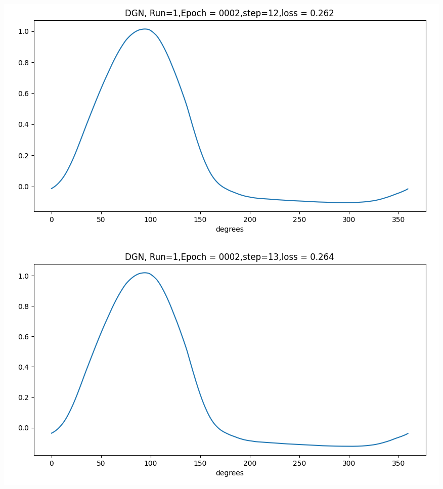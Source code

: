 <p align="center"> <img src= 'all_figs/Preds(DGN, Run=1,Epoch = 0002,step=12,loss = 0.262).png' /> </p>
<p align="center"> <img src= 'all_figs/Preds(DGN, Run=1,Epoch = 0002,step=13,loss = 0.264).png' /> </p>